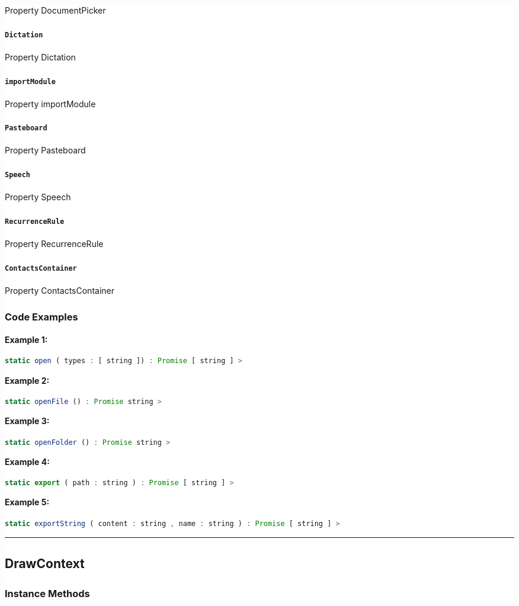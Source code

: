 Property DocumentPicker

#### `Dictation`

Property Dictation

#### `importModule`

Property importModule

#### `Pasteboard`

Property Pasteboard

#### `Speech`

Property Speech

#### `RecurrenceRule`

Property RecurrenceRule

#### `ContactsContainer`

Property ContactsContainer

### Code Examples

**Example 1:**
```javascript
static open ( types : [ string ]) : Promise [ string ] >
```

**Example 2:**
```javascript
static openFile () : Promise string >
```

**Example 3:**
```javascript
static openFolder () : Promise string >
```

**Example 4:**
```javascript
static export ( path : string ) : Promise [ string ] >
```

**Example 5:**
```javascript
static exportString ( content : string , name : string ) : Promise [ string ] >
```

---

## DrawContext

### Instance Methods
